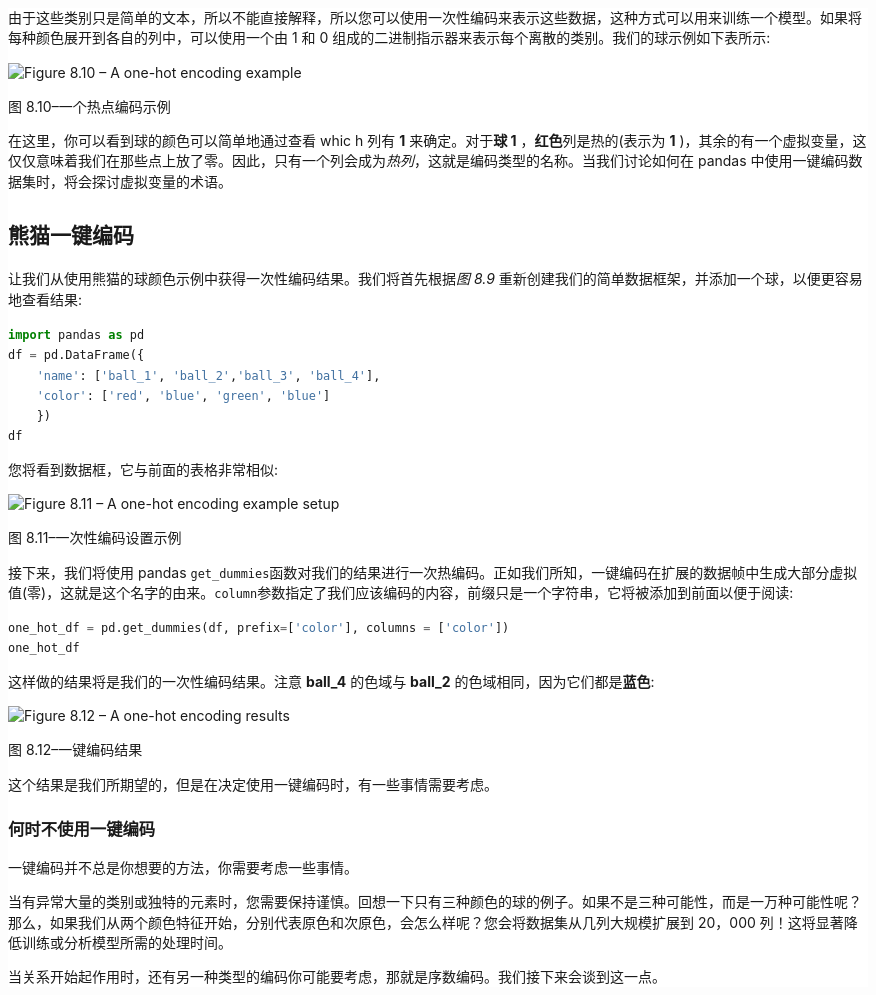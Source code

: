 由于这些类别只是简单的文本，所以不能直接解释，所以您可以使用一次性编码来表示这些数据，这种方式可以用来训练一个模型。如果将每种颜色展开到各自的列中，可以使用一个由 1 和 0 组成的二进制指示器来表示每个离散的类别。我们的球示例如下表所示:

![Figure 8.10 – A one-hot encoding example
](img/Figure_8.10.jpg)

图 8.10–一个热点编码示例

在这里，你可以看到球的颜色可以简单地通过查看 whic h 列有 **1** 来确定。对于**球 1** ，**红色**列是热的(表示为 **1** )，其余的有一个虚拟变量，这仅仅意味着我们在那些点上放了零。因此，只有一个列会成为*热列*，这就是编码类型的名称。当我们讨论如何在 pandas 中使用一键编码数据集时，将会探讨虚拟变量的术语。

## 熊猫一键编码

让我们从使用熊猫的球颜色示例中获得一次性编码结果。我们将首先根据*图 8.9* 重新创建我们的简单数据框架，并添加一个球，以便更容易地查看结果:

```py
import pandas as pd
df = pd.DataFrame({
    'name': ['ball_1', 'ball_2','ball_3', 'ball_4'],
    'color': ['red', 'blue', 'green', 'blue']
    })
df
```

您将看到数据框，它与前面的表格非常相似:

![Figure 8.11 – A one-hot encoding example setup
](img/Figure_8.11.jpg)

图 8.11–一次性编码设置示例

接下来，我们将使用 pandas `get_dummies`函数对我们的结果进行一次热编码。正如我们所知，一键编码在扩展的数据帧中生成大部分虚拟值(零)，这就是这个名字的由来。`column`参数指定了我们应该编码的内容，前缀只是一个字符串，它将被添加到前面以便于阅读:

```py
one_hot_df = pd.get_dummies(df, prefix=['color'], columns = ['color'])
one_hot_df
```

这样做的结果将是我们的一次性编码结果。注意 **ball_4** 的色域与 **ball_2** 的色域相同，因为它们都是**蓝色**:

![Figure 8.12 – A one-hot encoding results
](img/Figure_8.12.jpg)

图 8.12–一键编码结果

这个结果是我们所期望的，但是在决定使用一键编码时，有一些事情需要考虑。

### 何时不使用一键编码

一键编码并不总是你想要的方法，你需要考虑一些事情。

当有异常大量的类别或独特的元素时，您需要保持谨慎。回想一下只有三种颜色的球的例子。如果不是三种可能性，而是一万种可能性呢？那么，如果我们从两个颜色特征开始，分别代表原色和次原色，会怎么样呢？您会将数据集从几列大规模扩展到 20，000 列！这将显著降低训练或分析模型所需的处理时间。

当关系开始起作用时，还有另一种类型的编码你可能要考虑，那就是序数编码。我们接下来会谈到这一点。
